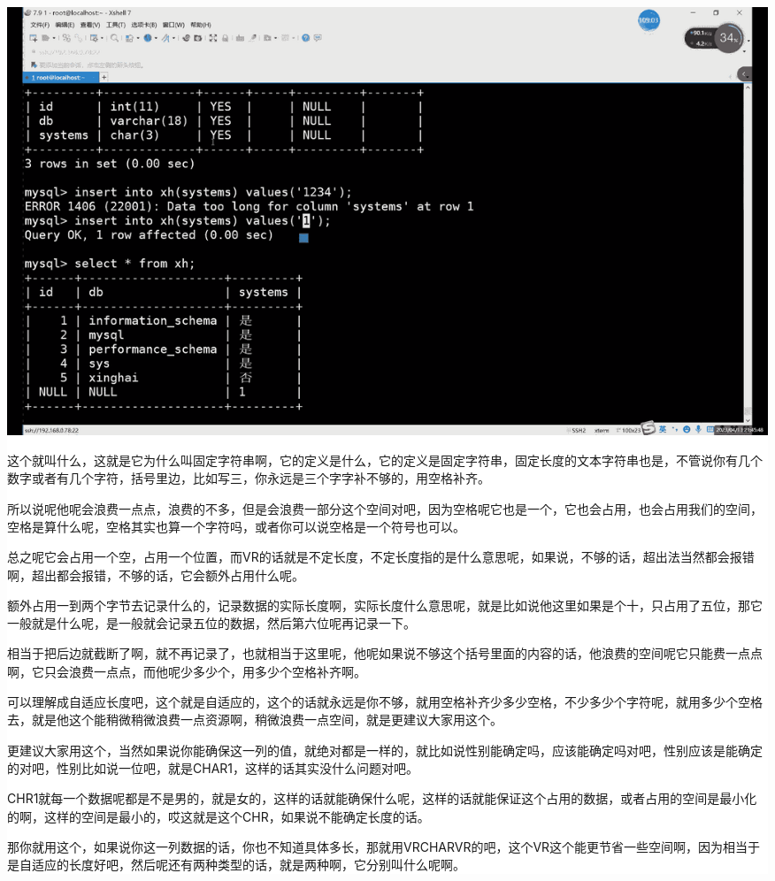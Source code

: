 

![](img/f25146aafb7c3968b3e6df210e0b6751_9.png)

这个就叫什么，这就是它为什么叫固定字符串啊，它的定义是什么，它的定义是固定字符串，固定长度的文本字符串也是，不管说你有几个数字或者有几个字符，括号里边，比如写三，你永远是三个字字补不够的，用空格补齐。

所以说呢他呢会浪费一点点，浪费的不多，但是会浪费一部分这个空间对吧，因为空格呢它也是一个，它也会占用，也会占用我们的空间，空格是算什么呢，空格其实也算一个字符吗，或者你可以说空格是一个符号也可以。

总之呢它会占用一个空，占用一个位置，而VR的话就是不定长度，不定长度指的是什么意思呢，如果说，不够的话，超出法当然都会报错啊，超出都会报错，不够的话，它会额外占用什么呢。

额外占用一到两个字节去记录什么的，记录数据的实际长度啊，实际长度什么意思呢，就是比如说他这里如果是个十，只占用了五位，那它一般就是什么呢，是一般就会记录五位的数据，然后第六位呢再记录一下。

相当于把后边就截断了啊，就不再记录了，也就相当于这里呢，他呢如果说不够这个括号里面的内容的话，他浪费的空间呢它只能费一点点啊，它只会浪费一点点，而他呢少多少个，用多少个空格补齐啊。

可以理解成自适应长度吧，这个就是自适应的，这个的话就永远是你不够，就用空格补齐少多少空格，不少多少个字符呢，就用多少个空格去，就是他这个能稍微稍微浪费一点资源啊，稍微浪费一点空间，就是更建议大家用这个。

更建议大家用这个，当然如果说你能确保这一列的值，就绝对都是一样的，就比如说性别能确定吗，应该能确定吗对吧，性别应该是能确定的对吧，性别比如说一位吧，就是CHAR1，这样的话其实没什么问题对吧。

CHR1就每一个数据呢都是不是男的，就是女的，这样的话就能确保什么呢，这样的话就能保证这个占用的数据，或者占用的空间是最小化的啊，这样的空间是最小的，哎这就是这个CHR，如果说不能确定长度的话。

那你就用这个，如果说你这一列数据的话，你也不知道具体多长，那就用VRCHARVR的吧，这个VR这个能更节省一些空间啊，因为相当于是自适应的长度好吧，然后呢还有两种类型的话，就是两种啊，它分别叫什么呢啊。


